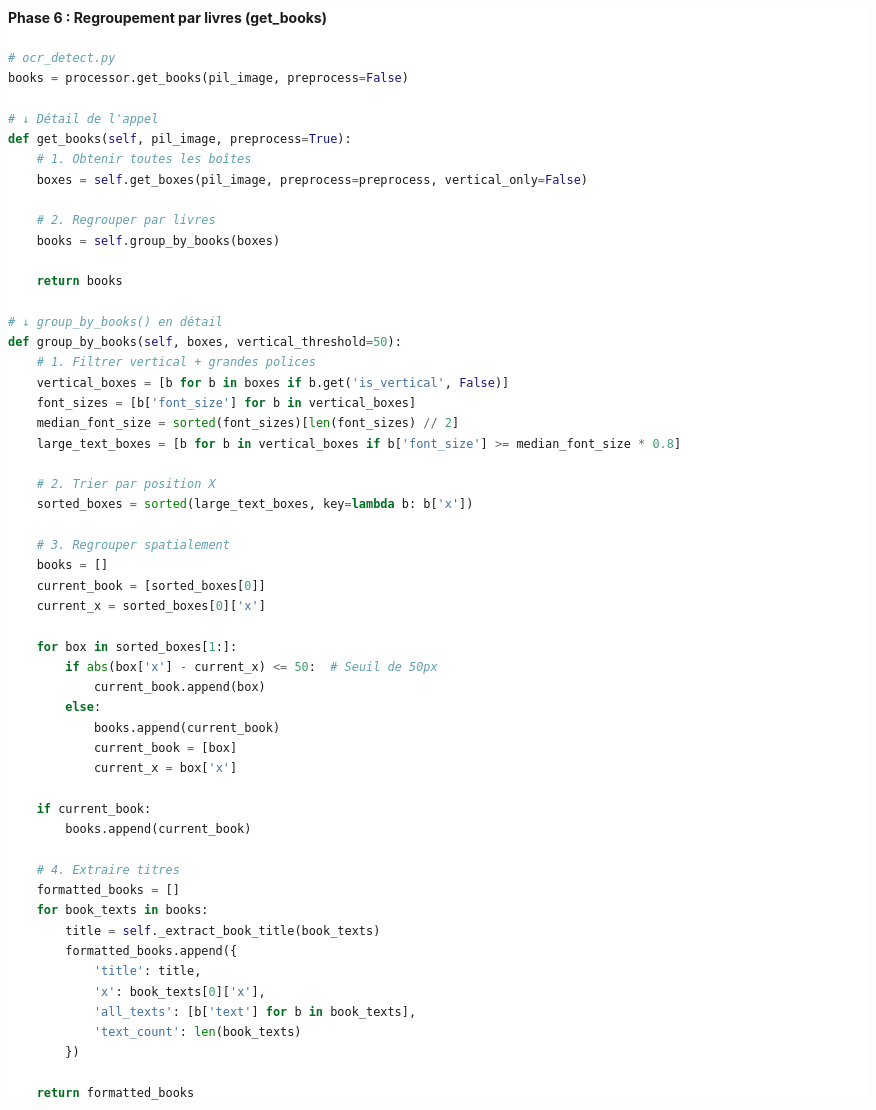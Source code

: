 #### **Phase 6 : Regroupement par livres (get_books)**

```python
# ocr_detect.py
books = processor.get_books(pil_image, preprocess=False)

# ↓ Détail de l'appel
def get_books(self, pil_image, preprocess=True):
    # 1. Obtenir toutes les boîtes
    boxes = self.get_boxes(pil_image, preprocess=preprocess, vertical_only=False)
    
    # 2. Regrouper par livres
    books = self.group_by_books(boxes)
    
    return books

# ↓ group_by_books() en détail
def group_by_books(self, boxes, vertical_threshold=50):
    # 1. Filtrer vertical + grandes polices
    vertical_boxes = [b for b in boxes if b.get('is_vertical', False)]
    font_sizes = [b['font_size'] for b in vertical_boxes]
    median_font_size = sorted(font_sizes)[len(font_sizes) // 2]
    large_text_boxes = [b for b in vertical_boxes if b['font_size'] >= median_font_size * 0.8]
    
    # 2. Trier par position X
    sorted_boxes = sorted(large_text_boxes, key=lambda b: b['x'])
    
    # 3. Regrouper spatialement
    books = []
    current_book = [sorted_boxes[0]]
    current_x = sorted_boxes[0]['x']
    
    for box in sorted_boxes[1:]:
        if abs(box['x'] - current_x) <= 50:  # Seuil de 50px
            current_book.append(box)
        else:
            books.append(current_book)
            current_book = [box]
            current_x = box['x']
    
    if current_book:
        books.append(current_book)
    
    # 4. Extraire titres
    formatted_books = []
    for book_texts in books:
        title = self._extract_book_title(book_texts)
        formatted_books.append({
            'title': title,
            'x': book_texts[0]['x'],
            'all_texts': [b['text'] for b in book_texts],
            'text_count': len(book_texts)
        })
    
    return formatted_books
```
